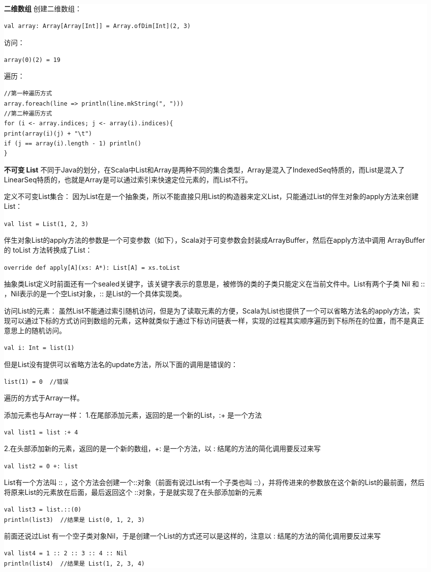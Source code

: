 **二维数组**
创建二维数组：
```
val array: Array[Array[Int]] = Array.ofDim[Int](2, 3)
```
访问：
```
array(0)(2) = 19
```
遍历：
```
//第一种遍历方式
array.foreach(line => println(line.mkString(", ")))
//第二种遍历方式
for (i <- array.indices; j <- array(i).indices){
print(array(i)(j) + "\t")
if (j == array(i).length - 1) println()
}
```

**不可变 List**
不同于Java的划分，在Scala中List和Array是两种不同的集合类型，Array是混入了IndexedSeq特质的，而List是混入了LinearSeq特质的，也就是Array是可以通过索引来快速定位元素的，而List不行。

定义不可变List集合：
因为List在是一个抽象类，所以不能直接只用List的构造器来定义List，只能通过List的伴生对象的apply方法来创建List：
```
val list = List(1, 2, 3)
```
伴生对象List的apply方法的参数是一个可变参数（如下），Scala对于可变参数会封装成ArrayBuffer，然后在apply方法中调用 ArrayBuffer 的 toList 方法转换成了List：
```
override def apply[A](xs: A*): List[A] = xs.toList
```
抽象类List定义时前面还有一个sealed关键字，该关键字表示的意思是，被修饰的类的子类只能定义在当前文件中。List有两个子类 Nil 和 :: ，Nil表示的是一个空List对象，:: 是List的一个具体实现类。

访问List的元素：
虽然List不能通过索引随机访问，但是为了读取元素的方便，Scala为List也提供了一个可以省略方法名的apply方法，实现可以通过下标的方式访问到数组的元素，这种就类似于通过下标访问链表一样，实现的过程其实顺序遍历到下标所在的位置，而不是真正意思上的随机访问。
```
val i: Int = list(1)
```
但是List没有提供可以省略方法名的update方法，所以下面的调用是错误的：
```
list(1) = 0  //错误
```

遍历的方式于Array一样。

添加元素也与Array一样：
1.在尾部添加元素，返回的是一个新的List，:+ 是一个方法
```
val list1 = list :+ 4
```
2.在头部添加新的元素，返回的是一个新的数组，+: 是一个方法，以 : 结尾的方法的简化调用要反过来写
```
val list2 = 0 +: list
```
List有一个方法叫 :: ，这个方法会创建一个::对象（前面有说过List有一个子类也叫 ::），并将传进来的参数放在这个新的List的最前面，然后将原来List的元素放在后面，最后返回这个 ::对象，于是就实现了在头部添加新的元素
```
val list3 = list.::(0)
println(list3)  //结果是 List(0, 1, 2, 3)
```
前面还说过List 有一个空子类对象Nil，于是创建一个List的方式还可以是这样的，注意以 : 结尾的方法的简化调用要反过来写
```
val list4 = 1 :: 2 :: 3 :: 4 :: Nil
println(list4)  //结果是 List(1, 2, 3, 4)
```
